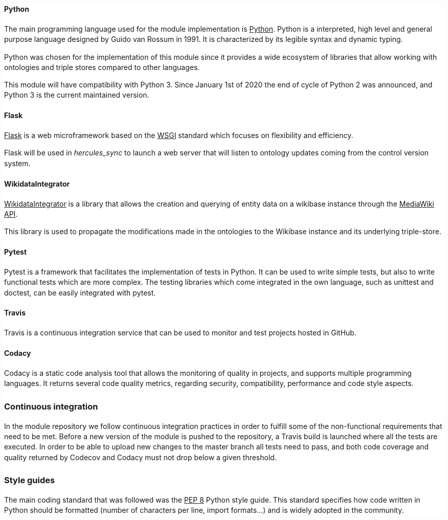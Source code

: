 #### Python
The main programming language used for the module implementation is [Python](https://www.python.org). Python is a interpreted, high level and general purpose language designed by Guido van Rossum in 1991. It is characterized by its legible syntax and dynamic typing.

Python was chosen for the implementation of this module since it provides a wide ecosystem of libraries that allow working with ontologies and triple stores compared to other languages.

This module will have compatibility with Python 3. Since January 1st of 2020 the end of cycle of Python 2 was announced, and Python 3 is the current maintained version.

#### Flask
[Flask](https://palletsprojects.com/p/flask/) is a web microframework based on the [WSGI](https://wsgi.readthedocs.io/en/latest/) standard which focuses on flexibility and efficiency.

Flask will be used in _hercules\_sync_ to launch a web server that will listen to ontology updates coming from the control version system.

#### WikidataIntegrator
[WikidataIntegrator](https://github.com/SuLab/WikidataIntegrator) is a library that allows the creation and querying of entity data on a wikibase instance through the [MediaWiki API](https://www.mediawiki.org/wiki/API:Main_page).

This library is used to propagate the modifications made in the ontologies to the Wikibase instance and its underlying triple-store.

#### Pytest
Pytest is a framework that facilitates the implementation of tests in Python. It can be used to write simple tests, but also to write functional tests which are more complex. The testing libraries which come integrated in the own language, such as unittest and doctest, can be easily integrated with pytest.

#### Travis
Travis is a continuous integration service that can be used to monitor and test projects hosted in GitHub.

#### Codacy
Codacy is a static code analysis tool that allows the monitoring of quality in projects, and supports multiple programming languages. It returns several code quality metrics, regarding security, compatibility, performance and code style aspects.

### Continuous integration
In the module repository we follow continuous integration practices in order to fulfill some of the non-functional requirements that need to be met. Before a new version of the module is pushed to the repository, a Travis build is launched where all the tests are executed. In order to be able to upload new changes to the master branch all tests need to pass, and both code coverage and quality returned by Codecov and Codacy must not drop below a given threshold.

### Style guides
The main coding standard that was followed was the [PEP 8](https://www.python.org/dev/peps/pep-0008/) Python style guide. This standard specifies how code written in Python should be formatted (number of characters per line, import formats...) and is widely adopted in the community.
